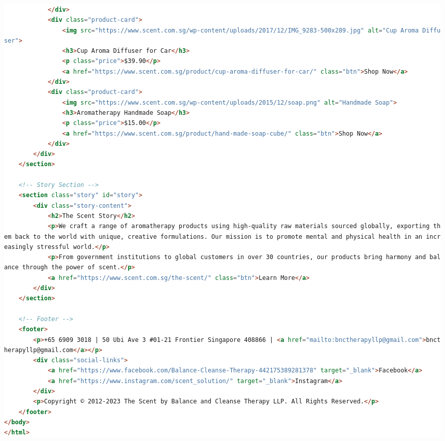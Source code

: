 ```html
            </div>
            <div class="product-card">
                <img src="https://www.scent.com.sg/wp-content/uploads/2017/12/IMG_9283-500x289.jpg" alt="Cup Aroma Diffuser">
                <h3>Cup Aroma Diffuser for Car</h3>
                <p class="price">$39.90</p>
                <a href="https://www.scent.com.sg/product/cup-aroma-diffuser-for-car/" class="btn">Shop Now</a>
            </div>
            <div class="product-card">
                <img src="https://www.scent.com.sg/wp-content/uploads/2015/12/soap.png" alt="Handmade Soap">
                <h3>Aromatherapy Handmade Soap</h3>
                <p class="price">$15.00</p>
                <a href="https://www.scent.com.sg/product/hand-made-soap-cube/" class="btn">Shop Now</a>
            </div>
        </div>
    </section>

    <!-- Story Section -->
    <section class="story" id="story">
        <div class="story-content">
            <h2>The Scent Story</h2>
            <p>We craft a range of aromatherapy products using high-quality raw materials sourced globally, exporting them back to the world with unique, creative formulations. Our mission is to promote mental and physical health in an increasingly stressful world.</p>
            <p>From government institutions to global customers in over 30 countries, our products bring harmony and balance through the power of scent.</p>
            <a href="https://www.scent.com.sg/the-scent/" class="btn">Learn More</a>
        </div>
    </section>

    <!-- Footer -->
    <footer>
        <p>+65 6909 3018 | 50 Ubi Ave 3 #01-21 Frontier Singapore 408866 | <a href="mailto:bnctherapyllp@gmail.com">bnctherapyllp@gmail.com</a></p>
        <div class="social-links">
            <a href="https://www.facebook.com/Balance-Cleanse-Therapy-442175389281378" target="_blank">Facebook</a>
            <a href="https://www.instagram.com/scent_solution/" target="_blank">Instagram</a>
        </div>
        <p>Copyright © 2012-2023 The Scent by Balance and Cleanse Therapy LLP. All Rights Reserved.</p>
    </footer>
</body>
</html>
```
